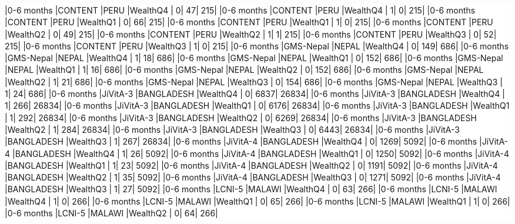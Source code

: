 |0-6 months  |CONTENT        |PERU         |WealthQ4       |            0|     47|   215|
|0-6 months  |CONTENT        |PERU         |WealthQ4       |            1|      0|   215|
|0-6 months  |CONTENT        |PERU         |WealthQ1       |            0|     66|   215|
|0-6 months  |CONTENT        |PERU         |WealthQ1       |            1|      0|   215|
|0-6 months  |CONTENT        |PERU         |WealthQ2       |            0|     49|   215|
|0-6 months  |CONTENT        |PERU         |WealthQ2       |            1|      1|   215|
|0-6 months  |CONTENT        |PERU         |WealthQ3       |            0|     52|   215|
|0-6 months  |CONTENT        |PERU         |WealthQ3       |            1|      0|   215|
|0-6 months  |GMS-Nepal      |NEPAL        |WealthQ4       |            0|    149|   686|
|0-6 months  |GMS-Nepal      |NEPAL        |WealthQ4       |            1|     18|   686|
|0-6 months  |GMS-Nepal      |NEPAL        |WealthQ1       |            0|    152|   686|
|0-6 months  |GMS-Nepal      |NEPAL        |WealthQ1       |            1|     16|   686|
|0-6 months  |GMS-Nepal      |NEPAL        |WealthQ2       |            0|    152|   686|
|0-6 months  |GMS-Nepal      |NEPAL        |WealthQ2       |            1|     21|   686|
|0-6 months  |GMS-Nepal      |NEPAL        |WealthQ3       |            0|    154|   686|
|0-6 months  |GMS-Nepal      |NEPAL        |WealthQ3       |            1|     24|   686|
|0-6 months  |JiVitA-3       |BANGLADESH   |WealthQ4       |            0|   6837| 26834|
|0-6 months  |JiVitA-3       |BANGLADESH   |WealthQ4       |            1|    266| 26834|
|0-6 months  |JiVitA-3       |BANGLADESH   |WealthQ1       |            0|   6176| 26834|
|0-6 months  |JiVitA-3       |BANGLADESH   |WealthQ1       |            1|    292| 26834|
|0-6 months  |JiVitA-3       |BANGLADESH   |WealthQ2       |            0|   6269| 26834|
|0-6 months  |JiVitA-3       |BANGLADESH   |WealthQ2       |            1|    284| 26834|
|0-6 months  |JiVitA-3       |BANGLADESH   |WealthQ3       |            0|   6443| 26834|
|0-6 months  |JiVitA-3       |BANGLADESH   |WealthQ3       |            1|    267| 26834|
|0-6 months  |JiVitA-4       |BANGLADESH   |WealthQ4       |            0|   1269|  5092|
|0-6 months  |JiVitA-4       |BANGLADESH   |WealthQ4       |            1|     26|  5092|
|0-6 months  |JiVitA-4       |BANGLADESH   |WealthQ1       |            0|   1250|  5092|
|0-6 months  |JiVitA-4       |BANGLADESH   |WealthQ1       |            1|     23|  5092|
|0-6 months  |JiVitA-4       |BANGLADESH   |WealthQ2       |            0|   1191|  5092|
|0-6 months  |JiVitA-4       |BANGLADESH   |WealthQ2       |            1|     35|  5092|
|0-6 months  |JiVitA-4       |BANGLADESH   |WealthQ3       |            0|   1271|  5092|
|0-6 months  |JiVitA-4       |BANGLADESH   |WealthQ3       |            1|     27|  5092|
|0-6 months  |LCNI-5         |MALAWI       |WealthQ4       |            0|     63|   266|
|0-6 months  |LCNI-5         |MALAWI       |WealthQ4       |            1|      0|   266|
|0-6 months  |LCNI-5         |MALAWI       |WealthQ1       |            0|     65|   266|
|0-6 months  |LCNI-5         |MALAWI       |WealthQ1       |            1|      0|   266|
|0-6 months  |LCNI-5         |MALAWI       |WealthQ2       |            0|     64|   266|